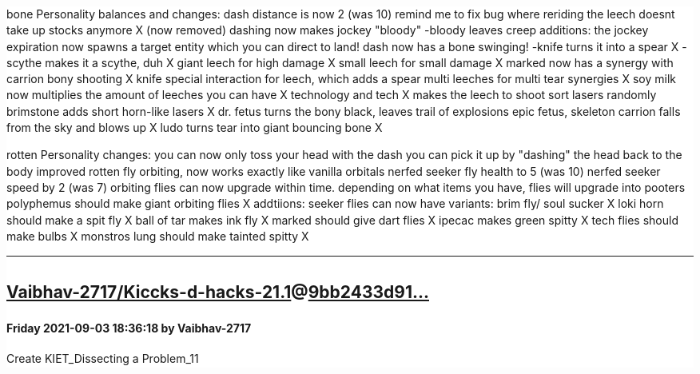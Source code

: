 bone Personality
balances and changes:
dash distance is now 2 (was 10)
remind me to fix bug where reriding the leech doesnt take up stocks anymore X (now removed)
dashing now makes jockey "bloody"
-bloody leaves creep
additions:
the jockey expiration now spawns a target entity which you can direct to land!
dash now has a bone swinging!
-knife turns it into a spear X
-scythe makes it a scythe, duh X
giant leech for high damage X
small leech for small damage X
marked now has a synergy with carrion bony shooting X
knife special interaction for leech, which adds a spear
multi leeches for multi tear synergies X
soy milk now multiplies the amount of leeches you can have X
technology and tech X makes the leech to shoot sort lasers randomly
brimstone adds short horn-like lasers X
dr. fetus turns the bony black, leaves trail of explosions
epic fetus, skeleton carrion falls from the sky and blows up X
ludo turns tear into giant bouncing bone X

rotten Personality
changes:
you can now only toss your head with the dash
you can pick it up by "dashing" the head back to the body
improved rotten fly orbiting, now works exactly like vanilla orbitals
nerfed seeker fly health to 5 (was 10)
nerfed seeker speed by 2 (was 7)
orbiting flies can now upgrade within time. depending on what items you have, flies will upgrade into pooters
polyphemus should make giant orbiting flies X
addtiions:
seeker flies can now have variants:
brim fly/ soul sucker X
loki horn should make a spit fly X
ball of tar makes ink fly X
marked should give dart flies X
ipecac makes green spitty X
tech flies should make bulbs X
monstros lung should make tainted spitty X

---
## [Vaibhav-2717/Kiccks-d-hacks-21.1](https://github.com/Vaibhav-2717/Kiccks-d-hacks-21.1)@[9bb2433d91...](https://github.com/Vaibhav-2717/Kiccks-d-hacks-21.1/commit/9bb2433d910b3fb058ab799f594eeb688933b927)
#### Friday 2021-09-03 18:36:18 by Vaibhav-2717

Create KIET_Dissecting a Problem_11
